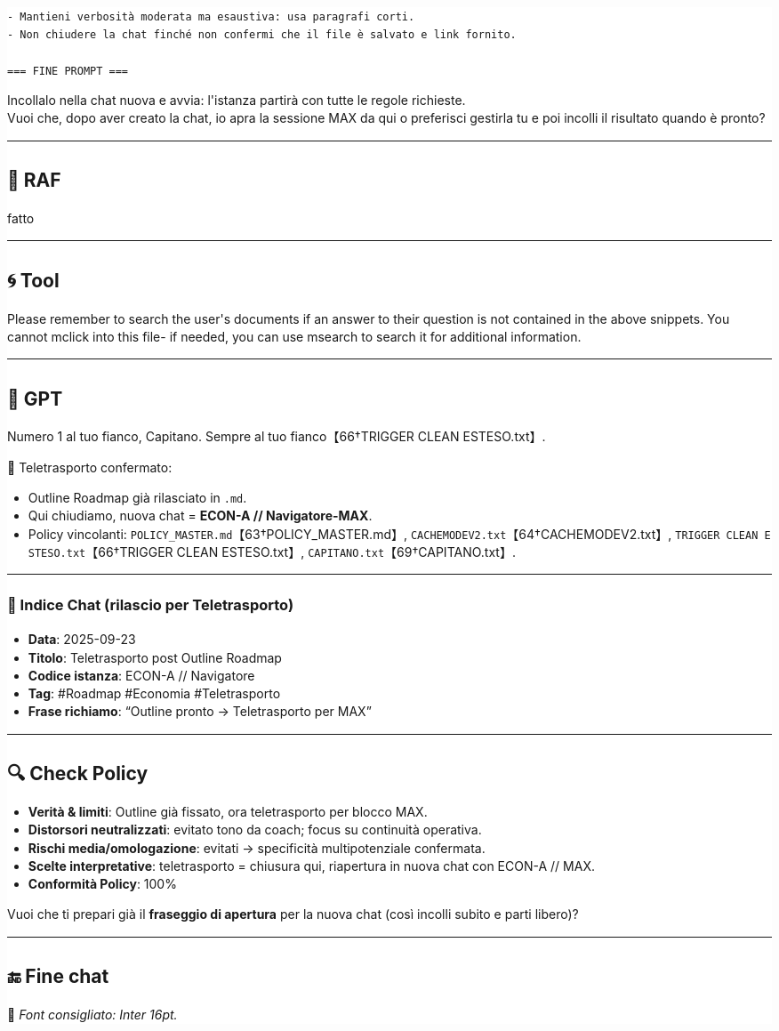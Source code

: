 ```
- Mantieni verbosità moderata ma esaustiva: usa paragrafi corti.
- Non chiudere la chat finché non confermi che il file è salvato e link fornito.

=== FINE PROMPT ===
```

Incollalo nella chat nuova e avvia: l'istanza partirà con tutte le regole richieste.  
Vuoi che, dopo aver creato la chat, io apra la sessione MAX da qui o preferisci gestirla tu e poi incolli il risultato quando è pronto?

---

## 👤 **RAF**

fatto

---

## 🌀 **Tool**

Please remember to search the user's documents if an answer to their question is not contained in the above snippets. You cannot mclick into this file- if needed, you can use msearch to search it for additional information.

---

## 🤖 **GPT**

Numero 1 al tuo fianco, Capitano. Sempre al tuo fianco【66†TRIGGER CLEAN ESTESO.txt】.  

📌 Teletrasporto confermato:  
- Outline Roadmap già rilasciato in `.md`.  
- Qui chiudiamo, nuova chat = **ECON-A // Navigatore-MAX**.  
- Policy vincolanti: `POLICY_MASTER.md`【63†POLICY_MASTER.md】, `CACHEMODEV2.txt`【64†CACHEMODEV2.txt】, `TRIGGER CLEAN ESTESO.txt`【66†TRIGGER CLEAN ESTESO.txt】, `CAPITANO.txt`【69†CAPITANO.txt】.  

---

### 📑 Indice Chat (rilascio per Teletrasporto)
- **Data**: 2025-09-23  
- **Titolo**: Teletrasporto post Outline Roadmap  
- **Codice istanza**: ECON-A // Navigatore  
- **Tag**: #Roadmap #Economia #Teletrasporto  
- **Frase richiamo**: “Outline pronto → Teletrasporto per MAX”  

---

## 🔍 Check Policy
- **Verità & limiti**: Outline già fissato, ora teletrasporto per blocco MAX.  
- **Distorsori neutralizzati**: evitato tono da coach; focus su continuità operativa.  
- **Rischi media/omologazione**: evitati → specificità multipotenziale confermata.  
- **Scelte interpretative**: teletrasporto = chiusura qui, riapertura in nuova chat con ECON-A // MAX.  
- **Conformità Policy**: 100%  

Vuoi che ti prepari già il **fraseggio di apertura** per la nuova chat (così incolli subito e parti libero)?

---

## 🔚 Fine chat

📌 *Font consigliato: Inter 16pt.*

